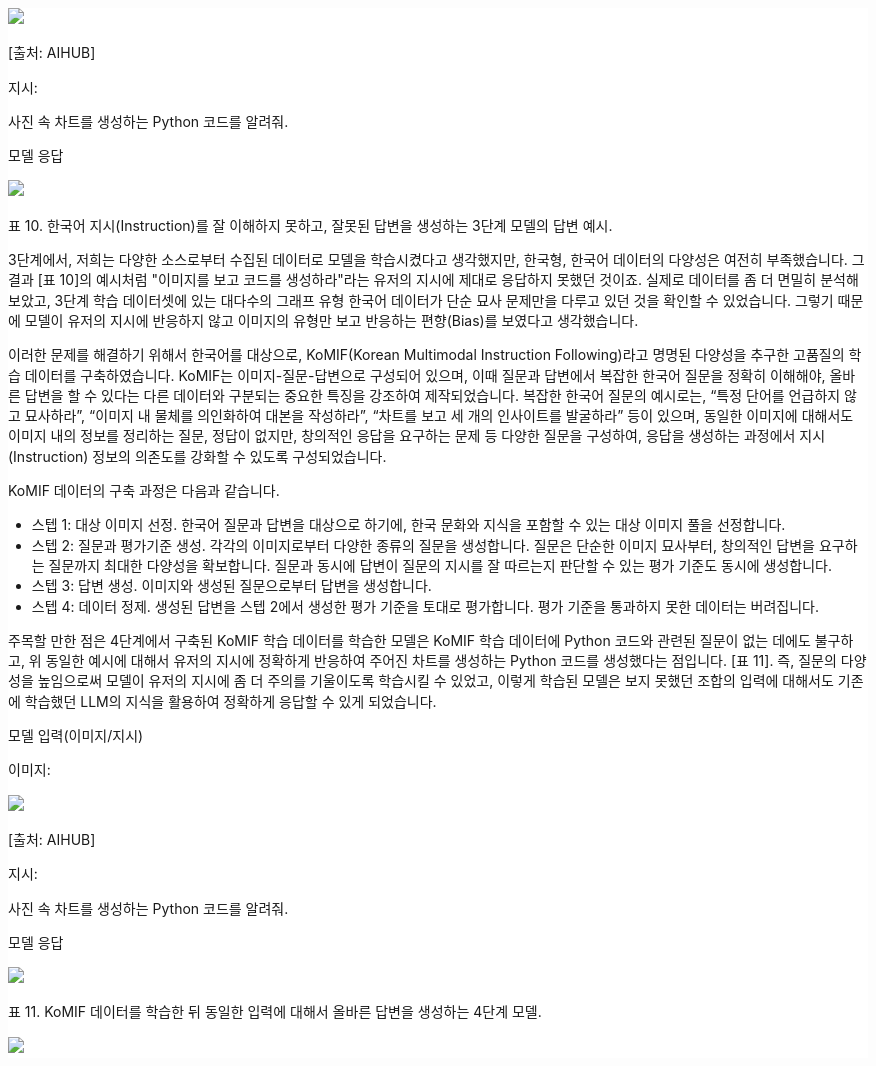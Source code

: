 ![](https://mk.kakaocdn.net/dn/techtalk/blog/image36.png)

[출처: AIHUB]

지시:

사진 속 차트를 생성하는 Python 코드를 알려줘.

모델 응답

![](https://mk.kakaocdn.net/dn/techtalk/blog/image28.png)

표 10. 한국어 지시(Instruction)를 잘 이해하지 못하고, 잘못된 답변을 생성하는 3단계 모델의 답변 예시.

3단계에서, 저희는 다양한 소스로부터 수집된 데이터로 모델을 학습시켰다고 생각했지만, 한국형, 한국어 데이터의 다양성은 여전히 부족했습니다. 그 결과 [표 10]의 예시처럼 "이미지를 보고 코드를 생성하라"라는 유저의 지시에 제대로 응답하지 못했던 것이죠.
실제로 데이터를 좀 더 면밀히 분석해 보았고, 3단계 학습 데이터셋에 있는 대다수의 그래프 유형 한국어 데이터가 단순 묘사 문제만을 다루고 있던 것을 확인할 수 있었습니다. 그렇기 때문에 모델이 유저의 지시에 반응하지 않고 이미지의 유형만 보고 반응하는 편향(Bias)를 보였다고 생각했습니다.

이러한 문제를 해결하기 위해서 한국어를 대상으로, KoMIF(Korean Multimodal Instruction Following)라고 명명된 다양성을 추구한 고품질의 학습 데이터를 구축하였습니다.
KoMIF는 이미지-질문-답변으로 구성되어 있으며, 이때 질문과 답변에서 복잡한 한국어 질문을 정확히 이해해야, 올바른 답변을 할 수 있다는 다른 데이터와 구분되는 중요한 특징을 강조하여 제작되었습니다.
복잡한 한국어 질문의 예시로는, “특정 단어를 언급하지 않고 묘사하라”, “이미지 내 물체를 의인화하여 대본을 작성하라”, “차트를 보고 세 개의 인사이트를 발굴하라” 등이 있으며, 동일한 이미지에 대해서도 이미지 내의 정보를 정리하는 질문, 정답이 없지만, 창의적인 응답을 요구하는 문제 등 다양한 질문을 구성하여, 응답을 생성하는 과정에서 지시(Instruction) 정보의 의존도를 강화할 수 있도록 구성되었습니다.

KoMIF 데이터의 구축 과정은 다음과 같습니다.

- 스텝 1: 대상 이미지 선정. 한국어 질문과 답변을 대상으로 하기에, 한국 문화와 지식을 포함할 수 있는 대상 이미지 풀을 선정합니다.
- 스텝 2: 질문과 평가기준 생성. 각각의 이미지로부터 다양한 종류의 질문을 생성합니다. 질문은 단순한 이미지 묘사부터, 창의적인 답변을 요구하는 질문까지 최대한 다양성을 확보합니다. 질문과 동시에 답변이 질문의 지시를 잘 따르는지 판단할 수 있는 평가 기준도 동시에 생성합니다.
- 스텝 3: 답변 생성. 이미지와 생성된 질문으로부터 답변을 생성합니다.
- 스텝 4: 데이터 정제. 생성된 답변을 스텝 2에서 생성한 평가 기준을 토대로 평가합니다. 평가 기준을 통과하지 못한 데이터는 버려집니다.

주목할 만한 점은 4단계에서 구축된 KoMIF 학습 데이터를 학습한 모델은 KoMIF 학습 데이터에 Python 코드와 관련된 질문이 없는 데에도 불구하고, 위 동일한 예시에 대해서 유저의 지시에 정확하게 반응하여 주어진 차트를 생성하는 Python 코드를 생성했다는 점입니다. [표 11]. 즉, 질문의 다양성을 높임으로써 모델이 유저의 지시에 좀 더 주의를 기울이도록 학습시킬 수 있었고, 이렇게 학습된 모델은 보지 못했던 조합의 입력에 대해서도 기존에 학습했던 LLM의 지식을 활용하여 정확하게 응답할 수 있게 되었습니다.

모델 입력(이미지/지시)

이미지:

![](https://mk.kakaocdn.net/dn/techtalk/blog/image36.png)

[출처: AIHUB]

지시:

사진 속 차트를 생성하는 Python 코드를 알려줘.

모델 응답

![](https://mk.kakaocdn.net/dn/techtalk/blog/image22.png)

표 11. KoMIF 데이터를 학습한 뒤 동일한 입력에 대해서 올바른 답변을 생성하는 4단계 모델.

![](https://t1.kakaocdn.net/kakao_tech/image/345d9b53019800001.png)
